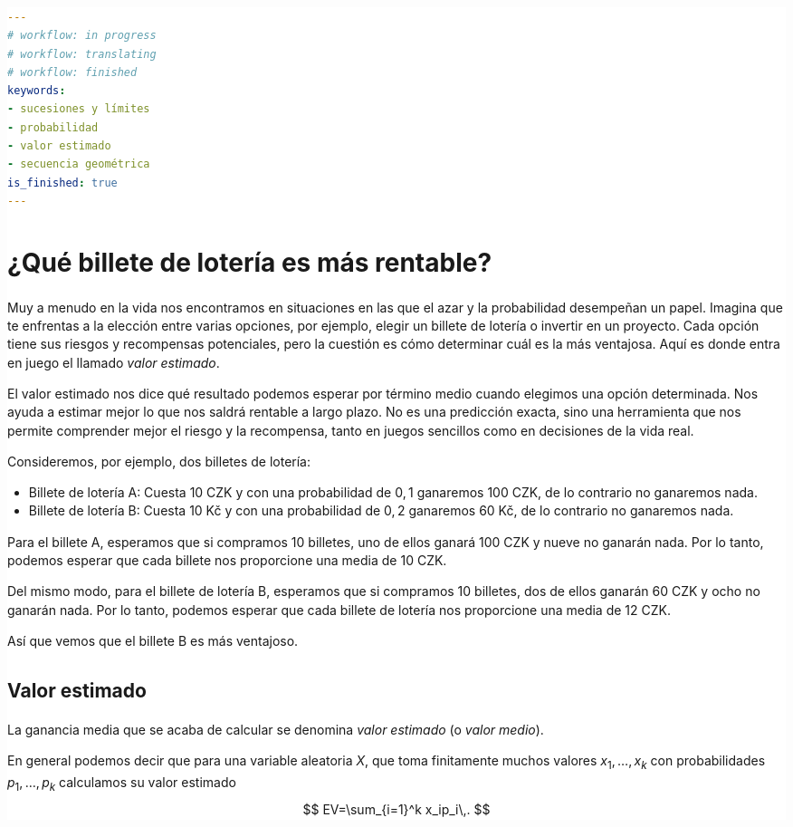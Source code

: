 ```yaml
---
# workflow: in progress
# workflow: translating
# workflow: finished
keywords:
- sucesiones y límites
- probabilidad
- valor estimado
- secuencia geométrica
is_finished: true
---
```





# ¿Qué billete de lotería es más rentable?

Muy a menudo en la vida nos encontramos en situaciones en las que el azar y la probabilidad desempeñan un papel. Imagina que te enfrentas a la elección entre varias opciones, por ejemplo, elegir un billete de lotería o invertir en un proyecto. Cada opción tiene sus riesgos y recompensas potenciales, pero la cuestión es cómo determinar cuál es la más ventajosa. Aquí es donde entra en juego el llamado *valor estimado*.

El valor estimado nos dice qué resultado podemos esperar por término medio cuando elegimos una opción determinada. Nos ayuda a estimar mejor lo que nos saldrá rentable a largo plazo. No es una predicción exacta, sino una herramienta que nos permite comprender mejor el riesgo y la recompensa, tanto en juegos sencillos como en decisiones de la vida real.

Consideremos, por ejemplo, dos billetes de lotería:

* Billete de lotería A: Cuesta 10 CZK y con una probabilidad de $0{,}1$ ganaremos 100 CZK, de lo contrario no ganaremos nada.
* Billete de lotería B: Cuesta 10 Kč y con una probabilidad de $0{,}2$ ganaremos 60 Kč, de lo contrario no ganaremos nada.

Para el billete A, esperamos que si compramos 10 billetes, uno de ellos ganará 100 CZK y nueve no ganarán nada. Por lo tanto, podemos esperar que cada billete nos proporcione una media de 10 CZK.

Del mismo modo, para el billete de lotería B, esperamos que si compramos 10 billetes, dos de ellos ganarán 60 CZK y ocho no ganarán nada. Por lo tanto, podemos esperar que cada billete de lotería nos proporcione una media de 12 CZK.

Así que vemos que el billete B es más ventajoso.

## Valor estimado

La ganancia media que se acaba de calcular se denomina *valor estimado* (o *valor medio*).

En general podemos decir que para una variable aleatoria $X$, que toma finitamente muchos valores $x_1,\,\dots,\,x_k$ con probabilidades $p_1,\,\dots,\,p_k$ calculamos su valor estimado
$$
EV=\sum_{i=1}^k x_ip_i\,.
$$
